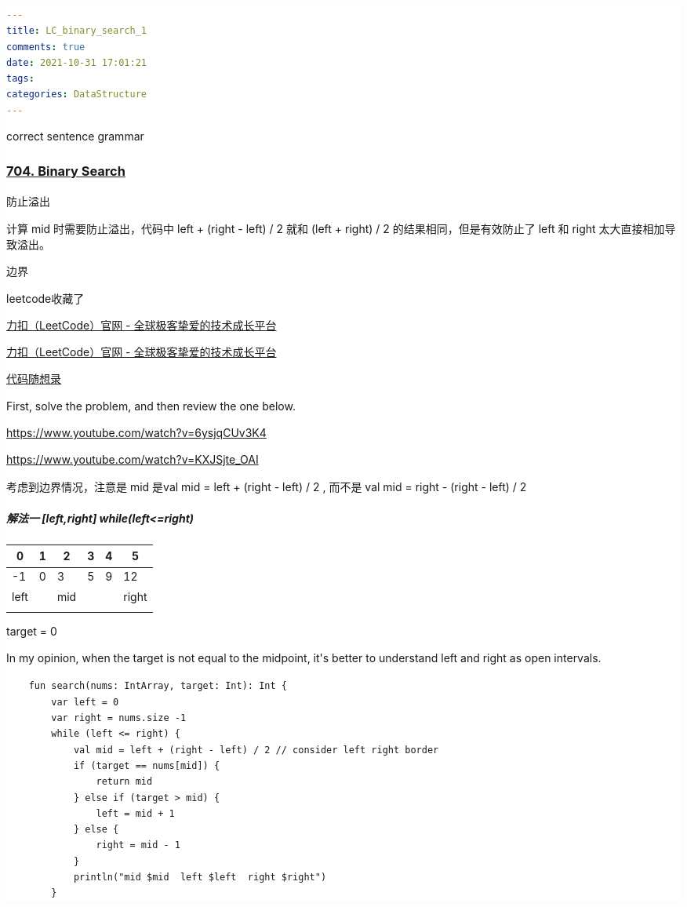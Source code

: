 ```yaml
---
title: LC_binary_search_1
comments: true
date: 2021-10-31 17:01:21
tags:
categories: DataStructure 
---
```


correct sentence grammar

### [704. Binary Search](https://leetcode.com/problems/binary-search/)

防止溢出

计算 mid 时需要防止溢出，代码中 left + (right - left) / 2 就和 (left + right) / 2 的结果相同，但是有效防止了 left 和 right 太大直接相加导致溢出。

边界

leetcode收藏了

[力扣（LeetCode）官网 - 全球极客挚爱的技术成长平台](https://leetcode-cn.com/problems/binary-search/solution/er-fen-cha-zhao-xiang-jie-by-labuladong/)

[力扣（LeetCode）官网 - 全球极客挚爱的技术成长平台](https://leetcode-cn.com/problems/binary-search/solution/er-fen-cha-zhao-de-xun-huan-bu-bian-liang-zhi-yao-/)

[代码随想录](https://programmercarl.com/0704.%E4%BA%8C%E5%88%86%E6%9F%A5%E6%89%BE.html#%E6%80%9D%E8%B7%AF)

First, solve the problem, and then review the one below.

https://www.youtube.com/watch?v=6ysjqCUv3K4

https://www.youtube.com/watch?v=KXJSjte_OAI

考虑到边界情况，注意是 mid 是val mid = left + (right - left) / 2 , 而不是 val mid = right - (right - left) / 2 

##### 解法一 [left,right] while(left<=right)

| 0    | 1   | 2   | 3   | 4   | 5     |
| ---- | --- | --- | --- | --- | ----- |
| -1   | 0   | 3   | 5   | 9   | 12    |
| left |     | mid |     |     | right |
|      |     |     |     |     |       |

target = 0

In my opinion, when the target is not equal to the midpoint, it's better to understand left and right as open intervals.

```
    fun search(nums: IntArray, target: Int): Int {
        var left = 0
        var right = nums.size -1
        while (left <= right) {
            val mid = left + (right - left) / 2 // consider left right border
            if (target == nums[mid]) {
                return mid
            } else if (target > mid) {
                left = mid + 1
            } else {
                right = mid - 1
            }
            println("mid $mid  left $left  right $right")
        }
```